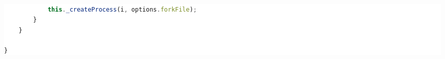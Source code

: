 ```javascript
            this._createProcess(i, options.forkFile);
        }        
    }

}

```
        


   


   




